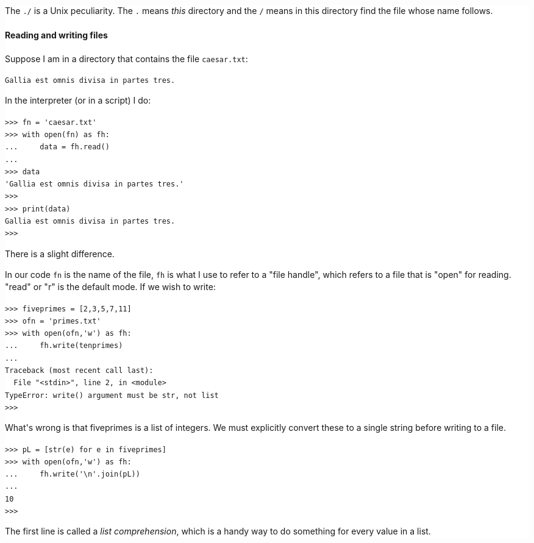 The ``./`` is a Unix peculiarity.  The ``.`` means *this* directory and the ``/`` means in this directory find the file whose name follows.

#### Reading and writing files

Suppose I am in a directory that contains the file ``caesar.txt``:

```
Gallia est omnis divisa in partes tres.
```

In the interpreter (or in a script) I do:

```
>>> fn = 'caesar.txt'
>>> with open(fn) as fh:
...     data = fh.read()
... 
>>> data
'Gallia est omnis divisa in partes tres.'
>>>
>>> print(data)
Gallia est omnis divisa in partes tres.
>>>
```

There is a slight difference.

In our code ``fn`` is the name of the file, ``fh`` is what I use to refer to a "file handle", which refers to a file that is "open" for reading.  "read" or "r" is the default mode.  If we wish to write:

```
>>> fiveprimes = [2,3,5,7,11]
>>> ofn = 'primes.txt'
>>> with open(ofn,'w') as fh:
...     fh.write(tenprimes)
... 
Traceback (most recent call last):
  File "<stdin>", line 2, in <module>
TypeError: write() argument must be str, not list
>>>
```

What's wrong is that fiveprimes is a list of integers.  We must explicitly convert these to a single string before writing to a file.

```
>>> pL = [str(e) for e in fiveprimes]
>>> with open(ofn,'w') as fh:
...     fh.write('\n'.join(pL))
... 
10
>>>
```

The first line is called a *list comprehension*, which is a handy way to do something for every value in a list.
